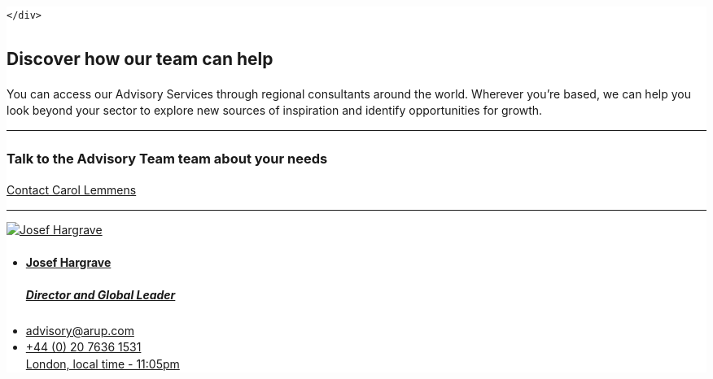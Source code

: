     </div>
</li>            </ul>
        </div>
    </div>
</section>
<section class="container" id="">
        <div class="rich-text">
            <div class="reveal rich-text__content">
                <h2>Discover how our team can help</h2>
</h2><P>You can access our Advisory Services through regional consultants around the world.
Wherever you’re based, we can help you look beyond your sector to explore new sources of inspiration and identify opportunities for growth.
</P>
            </div>
        </div>
</section><div class="container">
    <div class="contact-us contact-us--in-page">
        <hr class="contact-us__topline arrow-line arrow-line--down" />
        <div class="contact-us__main">
            <h3 class="contact-us__title">Talk to the Advisory Team team about your needs</h3>
            <div class="contact-us__cta">
                <a href="/our-firm/josef-hargrave" class="cta cta--black cta--small cta--right cta--plain">
                    <span data-grunticon-embed class="icon icon-oval"></span>
                    <span>Contact Carol Lemmens</span>
                </a>
            </div>
        </div>
        <hr class="contact-us__divide arrow-line arrow-line--down" />
        <div class="contact-us__contact">
            <div class="mini-profile mini-profile--icons ">
                    <div class="mini-profile__pic-wrap ">
                        <a href="/our-firm/josef-hargrave" class="mini-profile__link">
                            <img class="mini-profile__pic" src="https://www.arup.com/-/media/arup/images/people/c/carol-lemmens.jpg?gray=1&amp;mw=180&amp;hash=F4AC233BF6C7705D1816B90EFAA9F218994C57E9" alt="Josef Hargrave"/>
                        </a>
                    </div>
                <div class="mini-profile__main">
                    <ul class="mini-profile__info-list">
                        <li class="mini-profile__info-item mini-profile__info-item--core mini-profile__info-item--icon">
                            <a href="/our-firm/josef-hargrave" class="mini-profile__info-link">
                                <span data-grunticon-embed class="mini-profile__icon icon icon-profile"></span>
                                <span class="mini-profile__info-content">
                                    <h4 class="mini-profile__name">
                                        Josef Hargrave
                                    </h4>
                                    <h5 class="mini-profile__job">Director and Global Leader</h5>
                                </span>
                            </a>
                        </li>
                            <li class="mini-profile__info-item mini-profile__info-item--email mini-profile__info-item--icon">
                                <a href="mailto:foresight@arup.com" class="mini-profile__info-link mini-profile__info-link--alt">
                                    <span data-grunticon-embed class="mini-profile__icon icon icon-contact"></span>
                                    <span class="mini-profile__info-content">advisory@arup.com</span>
                                </a>
                            </li>
                        <li class="mini-profile__info-item mini-profile__info-item--tel mini-profile__info-item--icon">
                                <a href="tel:+44 (0) 20 7636 1531" class="mini-profile__info-link mini-profile__info-link--alt">
                                <span data-grunticon-embed class="mini-profile__icon icon icon-phone"></span>       
                            <span class="mini-profile__info-content">
+44 (0) 20 7636 1531                                                                    <br/><span class="mini-profile__info-meta">London, local time - 11:05pm</span>
                            </span>
                                </a>
                        </li>